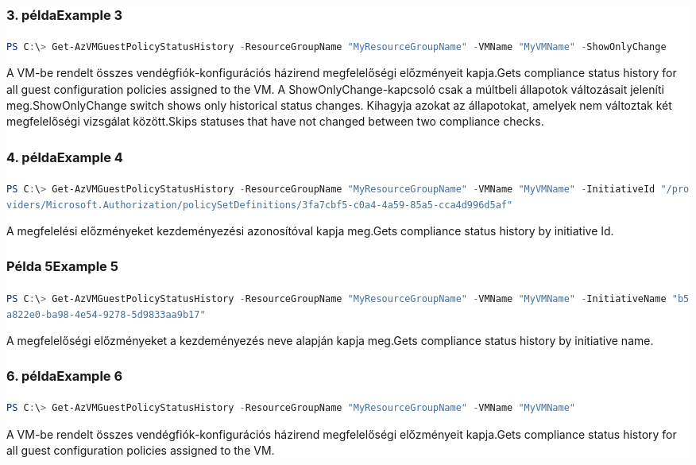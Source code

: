 ### <span data-ttu-id="a4739-120">3. példa</span><span class="sxs-lookup"><span data-stu-id="a4739-120">Example 3</span></span>
```powershell
PS C:\> Get-AzVMGuestPolicyStatusHistory -ResourceGroupName "MyResourceGroupName" -VMName "MyVMName" -ShowOnlyChange
```

<span data-ttu-id="a4739-121">A VM-be rendelt összes vendégfiók-konfigurációs házirend megfelelőségi előzményeit kapja.</span><span class="sxs-lookup"><span data-stu-id="a4739-121">Gets compliance status history for all guest configuration policies assigned to the VM.</span></span>
<span data-ttu-id="a4739-122">A ShowOnlyChange-kapcsoló csak a múltbeli állapotok változásait jeleníti meg.</span><span class="sxs-lookup"><span data-stu-id="a4739-122">ShowOnlyChange switch shows only historical status changes.</span></span>
<span data-ttu-id="a4739-123">Kihagyja azokat az állapotokat, amelyek nem változtak két megfelelőségi vizsgálat között.</span><span class="sxs-lookup"><span data-stu-id="a4739-123">Skips statuses that have not changed between two compliance checks.</span></span>

### <span data-ttu-id="a4739-124">4. példa</span><span class="sxs-lookup"><span data-stu-id="a4739-124">Example 4</span></span>
```powershell
PS C:\> Get-AzVMGuestPolicyStatusHistory -ResourceGroupName "MyResourceGroupName" -VMName "MyVMName" -InitiativeId "/providers/Microsoft.Authorization/policySetDefinitions/3fa7cbf5-c0a4-4a59-85a5-cca4d996d5af"
```

<span data-ttu-id="a4739-125">A megfelelési előzményeket kezdeményezési azonosítóval kapja meg.</span><span class="sxs-lookup"><span data-stu-id="a4739-125">Gets compliance status history by initiative Id.</span></span>

### <span data-ttu-id="a4739-126">Példa 5</span><span class="sxs-lookup"><span data-stu-id="a4739-126">Example 5</span></span>
```powershell
PS C:\> Get-AzVMGuestPolicyStatusHistory -ResourceGroupName "MyResourceGroupName" -VMName "MyVMName" -InitiativeName "b5a822e0-ba98-4e54-9278-5d9833aa9b17"
```

<span data-ttu-id="a4739-127">A megfelelőségi előzményeket a kezdeményezés neve alapján kapja meg.</span><span class="sxs-lookup"><span data-stu-id="a4739-127">Gets compliance status history by initiative name.</span></span>

### <span data-ttu-id="a4739-128">6. példa</span><span class="sxs-lookup"><span data-stu-id="a4739-128">Example 6</span></span>
```powershell
PS C:\> Get-AzVMGuestPolicyStatusHistory -ResourceGroupName "MyResourceGroupName" -VMName "MyVMName"
```
<span data-ttu-id="a4739-129">A VM-be rendelt összes vendégfiók-konfigurációs házirend megfelelőségi előzményeit kapja.</span><span class="sxs-lookup"><span data-stu-id="a4739-129">Gets compliance status history for all guest configuration policies assigned to the VM.</span></span>
